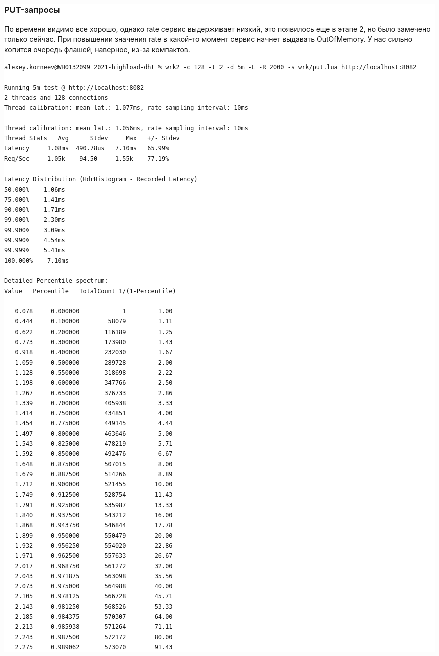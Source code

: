 ### PUT-запросы
По времени видимо все хорошо, однако rate сервис выдерживает низкий, это появилось еще в этапе 2, но было замечено только сейчас.
При повышении значения rate в какой-то момент сервис начнет выдавать OutOfMemory. У нас сильно копится очередь флашей, наверное, из-за
компактов.

    alexey.korneev@WH0132099 2021-highload-dht % wrk2 -c 128 -t 2 -d 5m -L -R 2000 -s wrk/put.lua http://localhost:8082
    
    Running 5m test @ http://localhost:8082
    2 threads and 128 connections
    Thread calibration: mean lat.: 1.077ms, rate sampling interval: 10ms
    
    Thread calibration: mean lat.: 1.056ms, rate sampling interval: 10ms
    Thread Stats   Avg      Stdev     Max   +/- Stdev
    Latency     1.08ms  490.78us   7.10ms   65.99%
    Req/Sec     1.05k    94.50     1.55k    77.19%
    
    Latency Distribution (HdrHistogram - Recorded Latency)
    50.000%    1.06ms
    75.000%    1.41ms
    90.000%    1.71ms
    99.000%    2.30ms
    99.900%    3.09ms
    99.990%    4.54ms
    99.999%    5.41ms
    100.000%    7.10ms
    
    Detailed Percentile spectrum:
    Value   Percentile   TotalCount 1/(1-Percentile)

       0.078     0.000000            1         1.00
       0.444     0.100000        58079         1.11
       0.622     0.200000       116189         1.25
       0.773     0.300000       173980         1.43
       0.918     0.400000       232030         1.67
       1.059     0.500000       289728         2.00
       1.128     0.550000       318698         2.22
       1.198     0.600000       347766         2.50
       1.267     0.650000       376733         2.86
       1.339     0.700000       405938         3.33
       1.414     0.750000       434851         4.00
       1.454     0.775000       449145         4.44
       1.497     0.800000       463646         5.00
       1.543     0.825000       478219         5.71
       1.592     0.850000       492476         6.67
       1.648     0.875000       507015         8.00
       1.679     0.887500       514266         8.89
       1.712     0.900000       521455        10.00
       1.749     0.912500       528754        11.43
       1.791     0.925000       535987        13.33
       1.840     0.937500       543212        16.00
       1.868     0.943750       546844        17.78
       1.899     0.950000       550479        20.00
       1.932     0.956250       554020        22.86
       1.971     0.962500       557633        26.67
       2.017     0.968750       561272        32.00
       2.043     0.971875       563098        35.56
       2.073     0.975000       564988        40.00
       2.105     0.978125       566728        45.71
       2.143     0.981250       568526        53.33
       2.185     0.984375       570307        64.00
       2.213     0.985938       571264        71.11
       2.243     0.987500       572172        80.00
       2.275     0.989062       573070        91.43